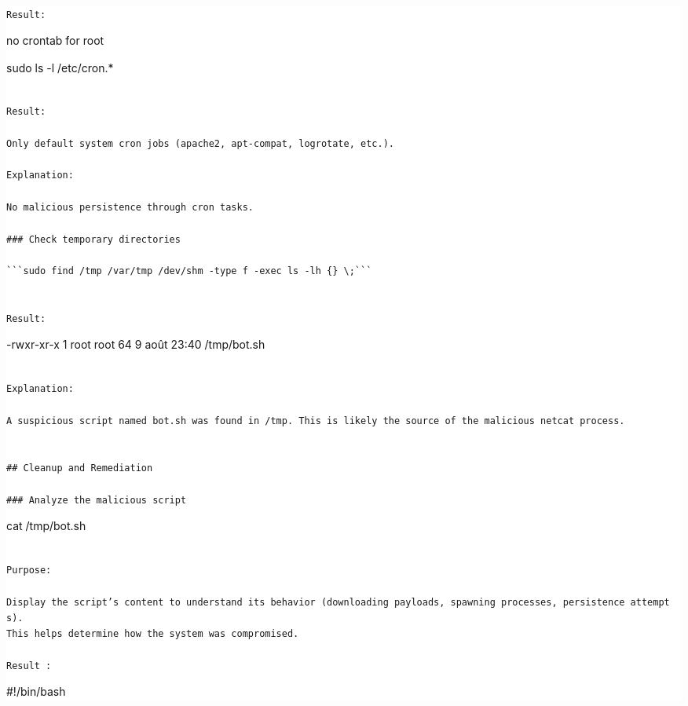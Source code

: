 ```
Result:

```
no crontab for root
```

```
sudo ls -l /etc/cron.*
```

Result:

Only default system cron jobs (apache2, apt-compat, logrotate, etc.).

Explanation:

No malicious persistence through cron tasks.

### Check temporary directories

```sudo find /tmp /var/tmp /dev/shm -type f -exec ls -lh {} \;```


Result:

```
-rwxr-xr-x 1 root root 64  9 août  23:40 /tmp/bot.sh
```

Explanation:

A suspicious script named bot.sh was found in /tmp. This is likely the source of the malicious netcat process.


## Cleanup and Remediation

### Analyze the malicious script

```
cat /tmp/bot.sh
```

Purpose:

Display the script’s content to understand its behavior (downloading payloads, spawning processes, persistence attempts).
This helps determine how the system was compromised.

Result :

```
#!/bin/bash
